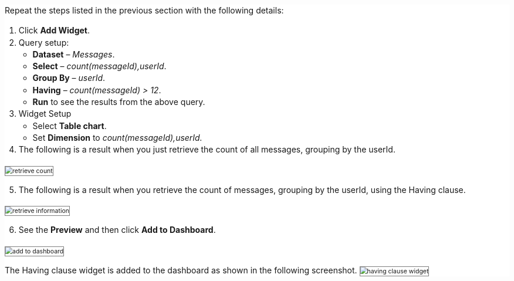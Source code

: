 Repeat the steps listed in the previous section with the following details:

1. Click **Add Widget**.
2. Query setup:
    * **Dataset** – _Messages_.
    * **Select** – _count(messageId),userId_.
    * **Group By** – _userId_.
    * **Having** – _count(messageId) > 12_.
    * **Run** to see the results from the above query.
3. Widget Setup
    * Select **Table chart**.
    * Set **Dimension** to _count(messageId),userId._
4. The following is a result when you just retrieve the count of all messages, grouping by the userId.
<img src="../images/retrieve-count-of-messages.png" alt="retrieve count" title="retrieve count" style="border: 1px solid gray; zoom:75%;"> 

5. The following is a result when you retrieve the count of messages, grouping by the userId, using the Having clause.
<img src="../images/retrieve-information.png" alt="retrieve information" title="retrieve information" style="border: 1px solid gray; zoom:75%;"> 

6. See the **Preview** and then click **Add to Dashboard**.
<img src="../images/click-add-to-dashboard.png" alt="add to dashboard" title="add to dashboard" style="border: 1px solid gray; zoom:75%;"> 

The Having clause widget is added to the dashboard as shown in the following screenshot.
<img src="../images/having-clause-widget.png" alt="having clause widget" title="having clause widget" style="border: 1px solid gray; zoom:75%;">
